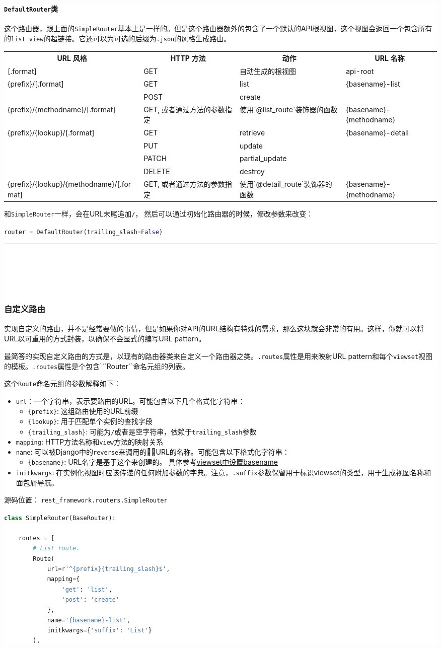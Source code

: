 #### ```DefaultRouter```类

这个路由器，跟上面的```SimpleRouter```基本上是一样的。但是这个路由器额外的包含了一个默认的API根视图，这个视图会返回一个包含所有的```list view```的超链接。它还可以为可选的后缀为```.json```的风格生成路由。

<table>
<tr><th>URL 风格</th><th>HTTP 方法</th><th>动作</th><th>URL 名称</th></tr>
<tr><td>[.format]</td><td>GET</td><td>自动生成的根视图</td><td>api-root</td></tr>
<tr><td rowspan="2">{prefix}/[.format]</td><td>GET</td><td>list</td><td rowspan="2">{basename}-list</td></tr>
<tr><td>POST</td><td>create</td></tr>
<tr><td>{prefix}/{methodname}/[.format]</td><td>GET, 或者通过方法的参数指定</td><td>使用`@list_route`装饰器的函数</td><td>{basename}-{methodname}</td></tr>
<tr><td rowspan="4">{prefix}/{lookup}/[.format]</td><td>GET</td><td>retrieve</td><td rowspan="4">{basename}-detail</td></tr>
<tr><td>PUT</td><td>update</td></tr>
<tr><td>PATCH</td><td>partial_update</td></tr>
<tr><td>DELETE</td><td>destroy</td></tr>
<tr><td>{prefix}/{lookup}/{methodname}/[.format]</td><td>GET, 或者通过方法的参数指定</td><td>使用`@detail_route`装饰器的函数</td><td>{basename}-{methodname}</td></tr>
</table>

和```SimpleRouter```一样，会在URL末尾追加```/```， 然后可以通过初始化路由器的时候，修改参数来改变：

```python
router = DefaultRouter(trailing_slash=False)
```

---

<br />
<br />
<br />
<br />

### 自定义路由

实现自定义的路由，并不是经常要做的事情，但是如果你对API的URL结构有特殊的需求，那么这块就会非常的有用。这样，你就可以将URL以可重用的方式封装，以确保不会显式的编写URL pattern。

最简答的实现自定义路由的方式是，以现有的路由器类来自定义一个路由器之类。```.routes```属性是用来映射URL pattern和每个```viewset```视图的模板。```.routes```属性是个包含```Router``命名元组的列表。

这个```Route```命名元组的参数解释如下：

- ```url```：一个字符串，表示要路由的URL。可能包含以下几个格式化字符串：
    - ```{prefix}```: 这组路由使用的URL前缀
    - ```{lookup}```: 用于匹配单个实例的查找字段
    - ```{trailing_slash}```: 可能为```/```或者是空字符串，依赖于```trailing_slash```参数
- ```mapping```: HTTP方法名称和```view```方法的映射关系
- ```name```: 可以被Django中的```reverse```来调用的URL的名称。可能包含以下格式化字符串：
    - ```{basename}```: URL名字是基于这个来创建的。 具体参考[viewset中设置basename](./viewsets.md)
- ```initkwargs```: 在实例化视图时应该传递的任何附加参数的字典。注意，```.suffix```参数保留用于标识viewset的类型，用于生成视图名称和面包屑导航。

源码位置： ```rest_framework.routers.SimpleRouter```

```python
class SimpleRouter(BaseRouter):

    routes = [
        # List route.
        Route(
            url=r'^{prefix}{trailing_slash}$',
            mapping={
                'get': 'list',
                'post': 'create'
            },
            name='{basename}-list',
            initkwargs={'suffix': 'List'}
        ),
```